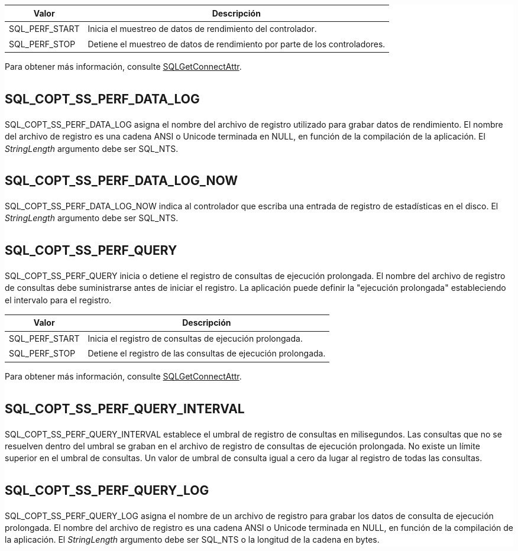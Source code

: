 |Valor|Descripción|  
|-----------|-----------------|  
|SQL_PERF_START|Inicia el muestreo de datos de rendimiento del controlador.|  
|SQL_PERF_STOP|Detiene el muestreo de datos de rendimiento por parte de los controladores.|  
  
 Para obtener más información, consulte [SQLGetConnectAttr](../../relational-databases/native-client-odbc-api/sqlgetconnectattr.md).  

<a name="sqlcoptssperfdatalog"></a>
## <a name="sqlcoptssperfdatalog"></a>SQL_COPT_SS_PERF_DATA_LOG  
 SQL_COPT_SS_PERF_DATA_LOG asigna el nombre del archivo de registro utilizado para grabar datos de rendimiento. El nombre del archivo de registro es una cadena ANSI o Unicode terminada en NULL, en función de la compilación de la aplicación. El *StringLength* argumento debe ser SQL_NTS.  

<a name="sqlcoptssperfdatalognow"></a>
## <a name="sqlcoptssperfdatalognow"></a>SQL_COPT_SS_PERF_DATA_LOG_NOW  
 SQL_COPT_SS_PERF_DATA_LOG_NOW indica al controlador que escriba una entrada de registro de estadísticas en el disco. El *StringLength* argumento debe ser SQL_NTS.  

<a name="sqlcoptssperfquery"></a>
## <a name="sqlcoptssperfquery"></a>SQL_COPT_SS_PERF_QUERY  
 SQL_COPT_SS_PERF_QUERY inicia o detiene el registro de consultas de ejecución prolongada. El nombre del archivo de registro de consultas debe suministrarse antes de iniciar el registro. La aplicación puede definir la "ejecución prolongada" estableciendo el intervalo para el registro.  
  
|Valor|Descripción|  
|-----------|-----------------|  
|SQL_PERF_START|Inicia el registro de consultas de ejecución prolongada.|  
|SQL_PERF_STOP|Detiene el registro de las consultas de ejecución prolongada.|  
  
 Para obtener más información, consulte [SQLGetConnectAttr](../../relational-databases/native-client-odbc-api/sqlgetconnectattr.md).  

<a name="sqlcoptssperfqueryinterval"></a>
## <a name="sqlcoptssperfqueryinterval"></a>SQL_COPT_SS_PERF_QUERY_INTERVAL  
 SQL_COPT_SS_PERF_QUERY_INTERVAL establece el umbral de registro de consultas en milisegundos. Las consultas que no se resuelven dentro del umbral se graban en el archivo de registro de consultas de ejecución prolongada. No existe un límite superior en el umbral de consultas. Un valor de umbral de consulta igual a cero da lugar al registro de todas las consultas.  

<a name="sqlcoptssperfquerylog"></a>
## <a name="sqlcoptssperfquerylog"></a>SQL_COPT_SS_PERF_QUERY_LOG  
 SQL_COPT_SS_PERF_QUERY_LOG asigna el nombre de un archivo de registro para grabar los datos de consulta de ejecución prolongada. El nombre del archivo de registro es una cadena ANSI o Unicode terminada en NULL, en función de la compilación de la aplicación. El *StringLength* argumento debe ser SQL_NTS o la longitud de la cadena en bytes.  
